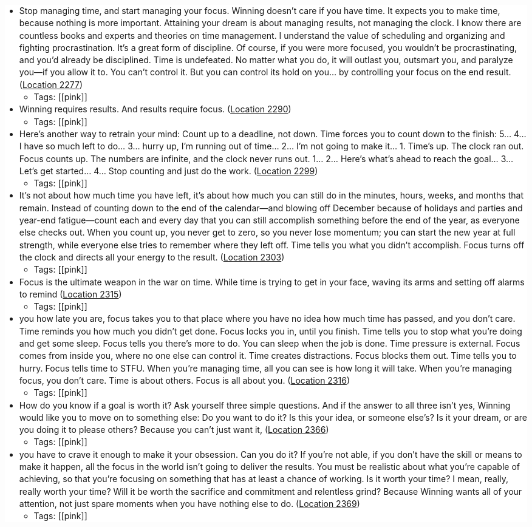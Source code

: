- Stop managing time, and start managing your focus. Winning doesn’t care if you have time. It expects you to make time, because nothing is more important. Attaining your dream is about managing results, not managing the clock. I know there are countless books and experts and theories on time management. I understand the value of scheduling and organizing and fighting procrastination. It’s a great form of discipline. Of course, if you were more focused, you wouldn’t be procrastinating, and you’d already be disciplined. Time is undefeated. No matter what you do, it will outlast you, outsmart you, and paralyze you—if you allow it to. You can’t control it. But you can control its hold on you… by controlling your focus on the end result. ([Location 2277](https://readwise.io/to_kindle?action=open&asin=B08LF3LD7S&location=2277))
    - Tags: [[pink]] 
- Winning requires results. And results require focus. ([Location 2290](https://readwise.io/to_kindle?action=open&asin=B08LF3LD7S&location=2290))
    - Tags: [[pink]] 
- Here’s another way to retrain your mind: Count up to a deadline, not down. Time forces you to count down to the finish: 5… 4… I have so much left to do… 3… hurry up, I’m running out of time… 2… I’m not going to make it… 1. Time’s up. The clock ran out. Focus counts up. The numbers are infinite, and the clock never runs out. 1… 2… Here’s what’s ahead to reach the goal… 3… Let’s get started… 4… Stop counting and just do the work. ([Location 2299](https://readwise.io/to_kindle?action=open&asin=B08LF3LD7S&location=2299))
    - Tags: [[pink]] 
- It’s not about how much time you have left, it’s about how much you can still do in the minutes, hours, weeks, and months that remain. Instead of counting down to the end of the calendar—and blowing off December because of holidays and parties and year-end fatigue—count each and every day that you can still accomplish something before the end of the year, as everyone else checks out. When you count up, you never get to zero, so you never lose momentum; you can start the new year at full strength, while everyone else tries to remember where they left off. Time tells you what you didn’t accomplish. Focus turns off the clock and directs all your energy to the result. ([Location 2303](https://readwise.io/to_kindle?action=open&asin=B08LF3LD7S&location=2303))
    - Tags: [[pink]] 
- Focus is the ultimate weapon in the war on time. While time is trying to get in your face, waving its arms and setting off alarms to remind ([Location 2315](https://readwise.io/to_kindle?action=open&asin=B08LF3LD7S&location=2315))
    - Tags: [[pink]] 
- you how late you are, focus takes you to that place where you have no idea how much time has passed, and you don’t care. Time reminds you how much you didn’t get done. Focus locks you in, until you finish. Time tells you to stop what you’re doing and get some sleep. Focus tells you there’s more to do. You can sleep when the job is done. Time pressure is external. Focus comes from inside you, where no one else can control it. Time creates distractions. Focus blocks them out. Time tells you to hurry. Focus tells time to STFU. When you’re managing time, all you can see is how long it will take. When you’re managing focus, you don’t care. Time is about others. Focus is all about you. ([Location 2316](https://readwise.io/to_kindle?action=open&asin=B08LF3LD7S&location=2316))
    - Tags: [[pink]] 
- How do you know if a goal is worth it? Ask yourself three simple questions. And if the answer to all three isn’t yes, Winning would like you to move on to something else: Do you want to do it? Is this your idea, or someone else’s? Is it your dream, or are you doing it to please others? Because you can’t just want it, ([Location 2366](https://readwise.io/to_kindle?action=open&asin=B08LF3LD7S&location=2366))
    - Tags: [[pink]] 
- you have to crave it enough to make it your obsession. Can you do it? If you’re not able, if you don’t have the skill or means to make it happen, all the focus in the world isn’t going to deliver the results. You must be realistic about what you’re capable of achieving, so that you’re focusing on something that has at least a chance of working. Is it worth your time? I mean, really, really worth your time? Will it be worth the sacrifice and commitment and relentless grind? Because Winning wants all of your attention, not just spare moments when you have nothing else to do. ([Location 2369](https://readwise.io/to_kindle?action=open&asin=B08LF3LD7S&location=2369))
    - Tags: [[pink]]

